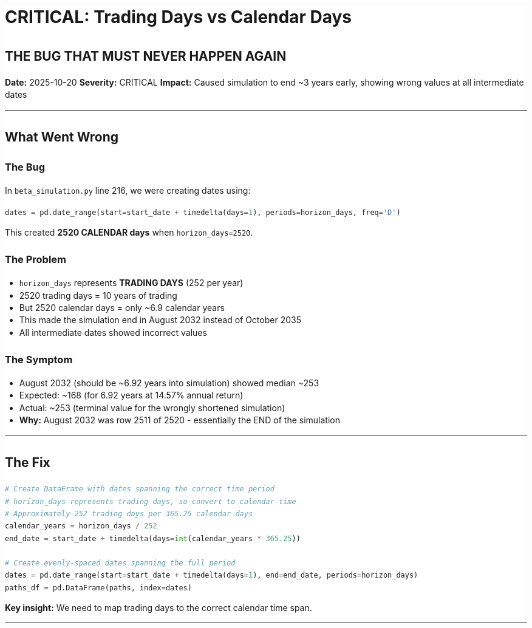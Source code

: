 # CRITICAL: Trading Days vs Calendar Days

## THE BUG THAT MUST NEVER HAPPEN AGAIN

**Date:** 2025-10-20
**Severity:** CRITICAL
**Impact:** Caused simulation to end ~3 years early, showing wrong values at all intermediate dates

---

## What Went Wrong

### The Bug
In `beta_simulation.py` line 216, we were creating dates using:
```python
dates = pd.date_range(start=start_date + timedelta(days=1), periods=horizon_days, freq='D')
```

This created **2520 CALENDAR days** when `horizon_days=2520`.

### The Problem
- `horizon_days` represents **TRADING DAYS** (252 per year)
- 2520 trading days = 10 years of trading
- But 2520 calendar days = only ~6.9 calendar years
- This made the simulation end in August 2032 instead of October 2035
- All intermediate dates showed incorrect values

### The Symptom
- August 2032 (should be ~6.92 years into simulation) showed median ~253
- Expected: ~168 (for 6.92 years at 14.57% annual return)
- Actual: ~253 (terminal value for the wrongly shortened simulation)
- **Why:** August 2032 was row 2511 of 2520 - essentially the END of the simulation

---

## The Fix

```python
# Create DataFrame with dates spanning the correct time period
# horizon_days represents trading days, so convert to calendar time
# Approximately 252 trading days per 365.25 calendar days
calendar_years = horizon_days / 252
end_date = start_date + timedelta(days=int(calendar_years * 365.25))

# Create evenly-spaced dates spanning the full period
dates = pd.date_range(start=start_date + timedelta(days=1), end=end_date, periods=horizon_days)
paths_df = pd.DataFrame(paths, index=dates)
```

**Key insight:** We need to map trading days to the correct calendar time span.

---